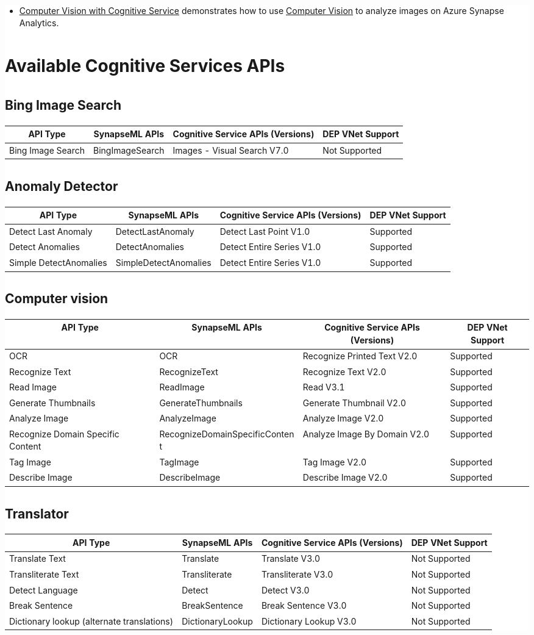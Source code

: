 - [Computer Vision with Cognitive Service](tutorial-computer-vision-use-mmlspark.md) demonstrates how to use [Computer Vision](../../cognitive-services/computer-vision/index.yml) to analyze images on Azure Synapse Analytics.

# Available Cognitive Services APIs
## Bing Image Search

| API Type                                   | SynapseML APIs                  | Cognitive Service APIs (Versions)                                                                                               | DEP VNet Support |
| ------------------------------------------ | ------------------------------ | ------------------------------------------------------------------------------------------------------------------------------- | ---------------- |
|Bing Image Search|BingImageSearch|Images - Visual Search V7.0| Not Supported|

## Anomaly Detector

| API Type                                   | SynapseML APIs                  | Cognitive Service APIs (Versions)                                                                                               | DEP VNet Support |
| ------------------------------------------ | ------------------------------ | ------------------------------------------------------------------------------------------------------------------------------- | ---------------- |
| Detect Last Anomaly                        | DetectLastAnomaly              | Detect Last Point V1.0                                                                                                          | Supported        |
| Detect Anomalies                           | DetectAnomalies                | Detect Entire Series V1.0                                                                                                       | Supported        |
| Simple DetectAnomalies                     | SimpleDetectAnomalies          | Detect Entire Series V1.0                                                                                                       | Supported        |

## Computer vision

| API Type                                   | SynapseML APIs                  | Cognitive Service APIs (Versions)                                                                                               | DEP VNet Support |
| ------------------------------------------ | ------------------------------ | ------------------------------------------------------------------------------------------------------------------------------- | ---------------- |
| OCR                                        | OCR                            | Recognize Printed Text V2.0                                                                                                     | Supported        |
| Recognize Text                             | RecognizeText                  | Recognize Text V2.0                                                                                                             | Supported        |
| Read Image                                 | ReadImage                      | Read V3.1                                                                                                                       | Supported        |
| Generate Thumbnails                        | GenerateThumbnails             | Generate Thumbnail V2.0                                                                                                         | Supported        |
| Analyze Image                              | AnalyzeImage                   | Analyze Image V2.0                                                                                                              | Supported        |
| Recognize Domain Specific Content          | RecognizeDomainSpecificContent | Analyze Image By Domain V2.0                                                                                                    | Supported        |
| Tag Image                                  | TagImage                       | Tag Image V2.0                                                                                                                  | Supported        |
| Describe Image                             | DescribeImage                  | Describe Image V2.0                                                                                                             | Supported        |


## Translator

| API Type                                   | SynapseML APIs                  | Cognitive Service APIs (Versions)                                                                                               | DEP VNet Support |
| ------------------------------------------ | ------------------------------ | ------------------------------------------------------------------------------------------------------------------------------- | ---------------- |
| Translate Text                             | Translate                      | Translate V3.0                                                                                                                  | Not Supported    |
| Transliterate Text                         | Transliterate                  | Transliterate V3.0                                                                                                              | Not Supported    |
| Detect Language                            | Detect                         | Detect V3.0                                                                                                                     | Not Supported    |
| Break Sentence                             | BreakSentence                  | Break Sentence V3.0                                                                                                             | Not Supported    |
| Dictionary lookup (alternate translations) | DictionaryLookup               | Dictionary Lookup V3.0                                                                                                          | Not Supported    |